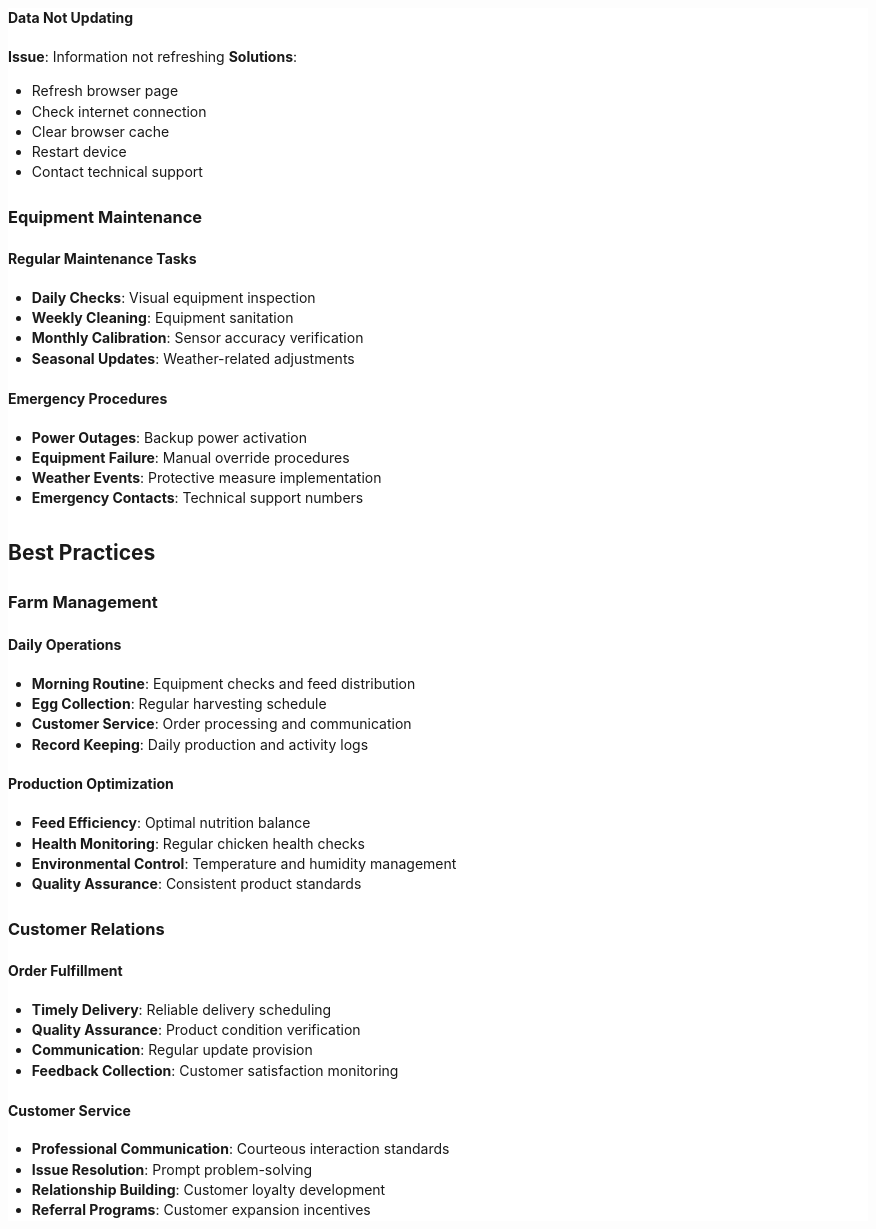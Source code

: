 #### Data Not Updating
**Issue**: Information not refreshing
**Solutions**:
- Refresh browser page
- Check internet connection
- Clear browser cache
- Restart device
- Contact technical support

### Equipment Maintenance

#### Regular Maintenance Tasks
- **Daily Checks**: Visual equipment inspection
- **Weekly Cleaning**: Equipment sanitation
- **Monthly Calibration**: Sensor accuracy verification
- **Seasonal Updates**: Weather-related adjustments

#### Emergency Procedures
- **Power Outages**: Backup power activation
- **Equipment Failure**: Manual override procedures
- **Weather Events**: Protective measure implementation
- **Emergency Contacts**: Technical support numbers

## Best Practices

### Farm Management

#### Daily Operations
- **Morning Routine**: Equipment checks and feed distribution
- **Egg Collection**: Regular harvesting schedule
- **Customer Service**: Order processing and communication
- **Record Keeping**: Daily production and activity logs

#### Production Optimization
- **Feed Efficiency**: Optimal nutrition balance
- **Health Monitoring**: Regular chicken health checks
- **Environmental Control**: Temperature and humidity management
- **Quality Assurance**: Consistent product standards

### Customer Relations

#### Order Fulfillment
- **Timely Delivery**: Reliable delivery scheduling
- **Quality Assurance**: Product condition verification
- **Communication**: Regular update provision
- **Feedback Collection**: Customer satisfaction monitoring

#### Customer Service
- **Professional Communication**: Courteous interaction standards
- **Issue Resolution**: Prompt problem-solving
- **Relationship Building**: Customer loyalty development
- **Referral Programs**: Customer expansion incentives
